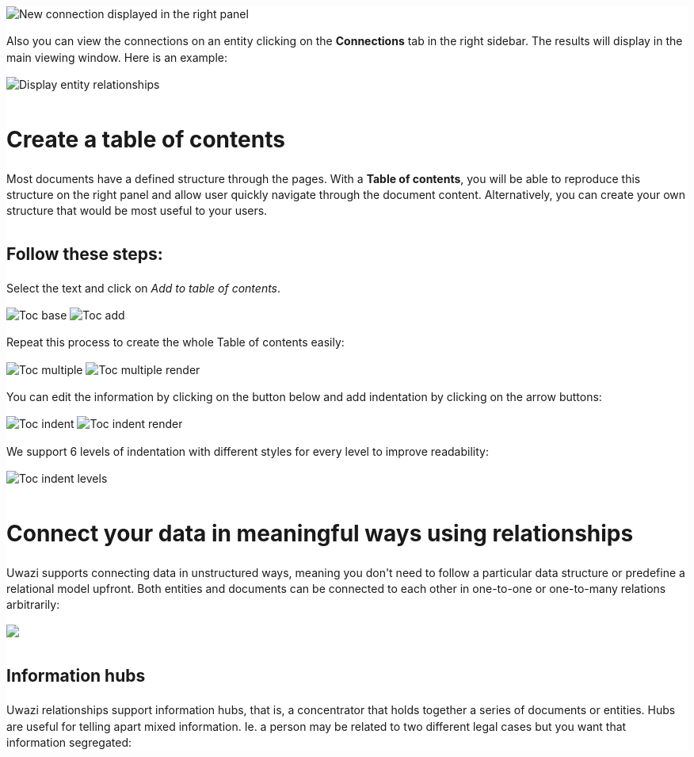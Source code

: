 ![New connection displayed in the right panel](http://huridocs.github.io/uwazi-assets/wiki/screenshots/connection-display.png?ver=1)

Also you can view the connections on an entity clicking on the **Connections** tab in the right sidebar. The results will display in the main viewing window. Here is an example:

![Display entity relationships](http://g.recordit.co/2yb85Zop9N.gif)

# Create a table of contents

Most documents have a defined structure through the pages. With a **Table of contents**, you will be able to reproduce this structure on the right panel and allow user quickly navigate through the document content. Alternatively, you can create your own structure that would be most useful to your users. 

## Follow these steps:

Select the text and click on _Add to table of contents_.

![Toc base](http://huridocs.github.io/uwazi-assets/wiki/screenshots/toc-base.png)
![Toc add](http://huridocs.github.io/uwazi-assets/wiki/screenshots/toc-add.png)

Repeat this process to create the whole Table of contents easily:

![Toc multiple](http://huridocs.github.io/uwazi-assets/wiki/screenshots/toc-multiple.png)
![Toc multiple render](http://huridocs.github.io/uwazi-assets/wiki/screenshots/toc-multiple-render.png)

You can edit the information by clicking on the button below and add indentation by clicking on the arrow buttons:

![Toc indent](http://huridocs.github.io/uwazi-assets/wiki/screenshots/toc-indent.png)
![Toc indent render](http://huridocs.github.io/uwazi-assets/wiki/screenshots/toc-indent-render.png)

We support 6 levels of indentation with different styles for every level to improve readability:

![Toc indent levels](http://huridocs.github.io/uwazi-assets/wiki/screenshots/toc-indent-levels.png)

# Connect your data in meaningful ways using relationships

Uwazi supports connecting data in unstructured ways, meaning you don't need to follow a particular data structure or predefine a relational model upfront. Both entities and documents can be connected to each other in one-to-one or one-to-many relations arbitrarily:

![](https://github.com/huridocs/uwazi-assets/blob/master/wiki/screenshots/relationships-overview.png)

## Information hubs

Uwazi relationships support information hubs, that is, a concentrator that holds together a series of documents or entities. Hubs are useful for telling apart mixed information. Ie. a person may be related to two different legal cases but you want that information segregated:

